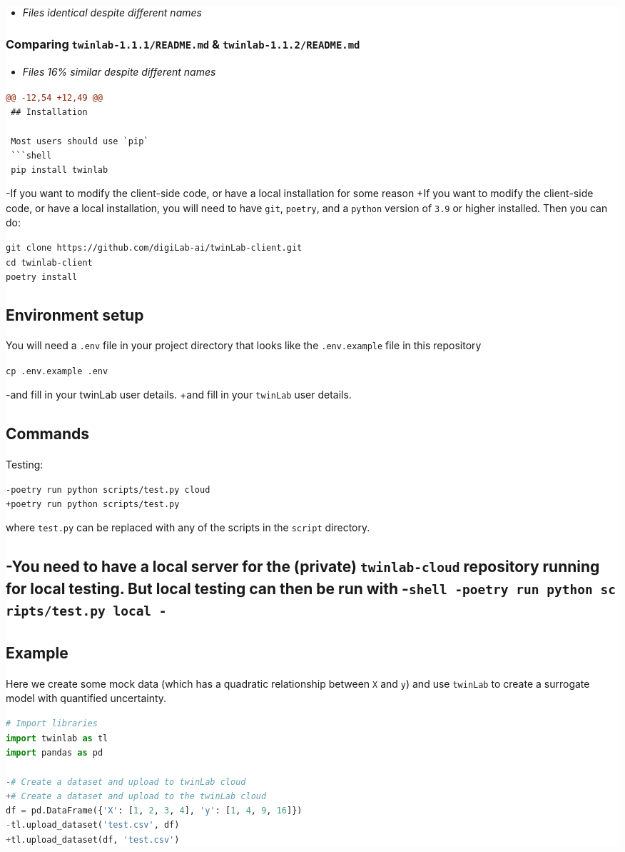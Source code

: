  * *Files identical despite different names*

### Comparing `twinlab-1.1.1/README.md` & `twinlab-1.1.2/README.md`

 * *Files 16% similar despite different names*

```diff
@@ -12,54 +12,49 @@
 ## Installation
 
 Most users should use `pip`
 ```shell
 pip install twinlab
 ```
 
-If you want to modify the client-side code, or have a local installation for some reason
+If you want to modify the client-side code, or have a local installation, you will need to have `git`, `poetry`, and a `python` version of `3.9` or higher installed. Then you can do:
 ```shell
 git clone https://github.com/digiLab-ai/twinLab-client.git
 cd twinlab-client
 poetry install
 ```
 
 ## Environment setup
 
 You will need a `.env` file in your project directory that looks like the `.env.example` file in this repository
 ```shell
 cp .env.example .env
 ```
-and fill in your twinLab user details.
+and fill in your `twinLab` user details.
 
 ## Commands
 
 Testing:
 
 ```shell
-poetry run python scripts/test.py cloud 
+poetry run python scripts/test.py
 ```
 where `test.py` can be replaced with any of the scripts in the `script` directory.
 
-You need to have a local server for the (private) `twinlab-cloud` repository running for local testing. But local testing can then be run with
-```shell
-poetry run python scripts/test.py local
-```
-
 ## Example
 
 Here we create some mock data (which has a quadratic relationship between `X` and `y`) and use `twinLab` to create a surrogate model with quantified uncertainty.
 ```python
 # Import libraries
 import twinlab as tl
 import pandas as pd
 
-# Create a dataset and upload to twinLab cloud
+# Create a dataset and upload to the twinLab cloud
 df = pd.DataFrame({'X': [1, 2, 3, 4], 'y': [1, 4, 9, 16]})
-tl.upload_dataset('test.csv', df)
+tl.upload_dataset(df, 'test.csv')
 
 ```